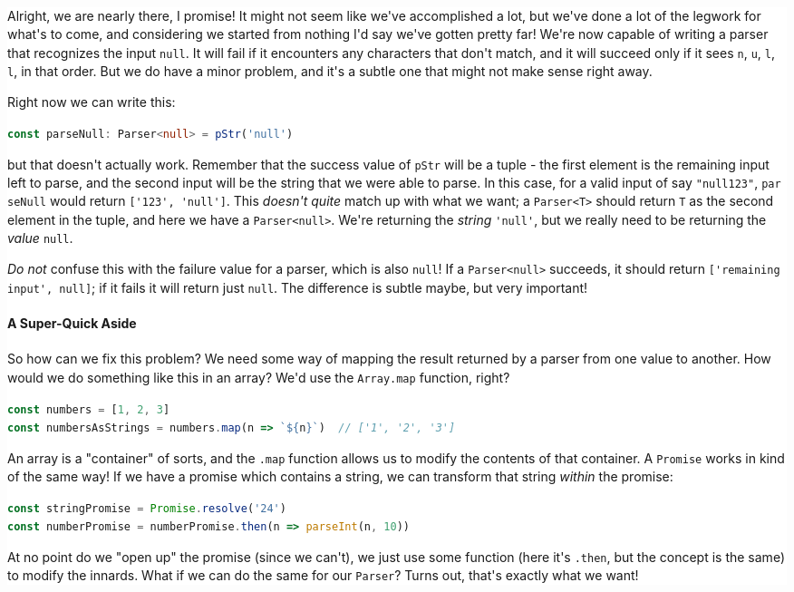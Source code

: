 ```
```
Alright, we are nearly there, I promise! It might not seem like we've accomplished a lot, but we've done a lot of
the legwork for what's to come, and considering we started from nothing I'd say we've gotten pretty far! We're
now capable of writing a parser that recognizes the input `null`. It will fail if it encounters any characters
that don't match, and it will succeed only if it sees `n`, `u`, `l`, `l`, in that order. But we do have a minor
problem, and it's a subtle one that might not make sense right away.

Right now we can write this:
```ts
const parseNull: Parser<null> = pStr('null')
```
but that doesn't actually work. Remember that the success value of `pStr` will be a tuple - the first element is
the remaining input left to parse, and the second input will be the string that we were able to parse. In this
case, for a valid input of say `"null123"`, `parseNull` would return `['123', 'null']`. This _doesn't quite_ match
up with what we want; a `Parser<T>` should return `T` as the second element in the tuple, and here we have a
`Parser<null>`. We're returning the _string_ `'null'`, but we really need to be returning the _value_ `null`.

*Do not* confuse this with the failure value for a parser, which is also `null`! If a `Parser<null>` succeeds, it
should return `['remaining input', null]`; if it fails it will return just `null`. The difference is subtle maybe,
but very important!

#### A Super-Quick Aside

So how can we fix this problem? We need some way of mapping the result returned by a parser from one value to another.
How would we do something like this in an array? We'd use the `Array.map` function, right?
```js
const numbers = [1, 2, 3]
const numbersAsStrings = numbers.map(n => `${n}`)  // ['1', '2', '3']
```
An array is a "container" of sorts, and the `.map` function allows us to modify the contents of that container. A
`Promise` works in kind of the same way! If we have a promise which contains a string, we can transform that string
_within_ the promise:
```js
const stringPromise = Promise.resolve('24')
const numberPromise = numberPromise.then(n => parseInt(n, 10))
```
At no point do we "open up" the promise (since we can't), we just use some function (here it's `.then`, but the
concept is the same) to modify the innards. What if we can do the same for our `Parser`? Turns out, that's exactly
what we want!
